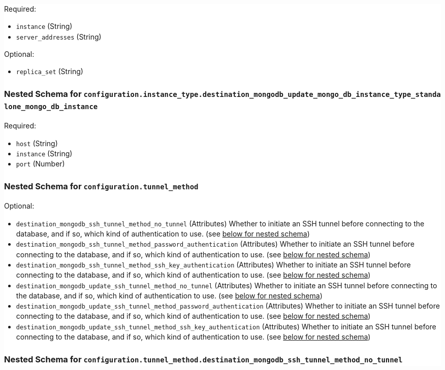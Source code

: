 Required:

- `instance` (String)
- `server_addresses` (String)

Optional:

- `replica_set` (String)


<a id="nestedatt--configuration--instance_type--destination_mongodb_update_mongo_db_instance_type_standalone_mongo_db_instance"></a>
### Nested Schema for `configuration.instance_type.destination_mongodb_update_mongo_db_instance_type_standalone_mongo_db_instance`

Required:

- `host` (String)
- `instance` (String)
- `port` (Number)



<a id="nestedatt--configuration--tunnel_method"></a>
### Nested Schema for `configuration.tunnel_method`

Optional:

- `destination_mongodb_ssh_tunnel_method_no_tunnel` (Attributes) Whether to initiate an SSH tunnel before connecting to the database, and if so, which kind of authentication to use. (see [below for nested schema](#nestedatt--configuration--tunnel_method--destination_mongodb_ssh_tunnel_method_no_tunnel))
- `destination_mongodb_ssh_tunnel_method_password_authentication` (Attributes) Whether to initiate an SSH tunnel before connecting to the database, and if so, which kind of authentication to use. (see [below for nested schema](#nestedatt--configuration--tunnel_method--destination_mongodb_ssh_tunnel_method_password_authentication))
- `destination_mongodb_ssh_tunnel_method_ssh_key_authentication` (Attributes) Whether to initiate an SSH tunnel before connecting to the database, and if so, which kind of authentication to use. (see [below for nested schema](#nestedatt--configuration--tunnel_method--destination_mongodb_ssh_tunnel_method_ssh_key_authentication))
- `destination_mongodb_update_ssh_tunnel_method_no_tunnel` (Attributes) Whether to initiate an SSH tunnel before connecting to the database, and if so, which kind of authentication to use. (see [below for nested schema](#nestedatt--configuration--tunnel_method--destination_mongodb_update_ssh_tunnel_method_no_tunnel))
- `destination_mongodb_update_ssh_tunnel_method_password_authentication` (Attributes) Whether to initiate an SSH tunnel before connecting to the database, and if so, which kind of authentication to use. (see [below for nested schema](#nestedatt--configuration--tunnel_method--destination_mongodb_update_ssh_tunnel_method_password_authentication))
- `destination_mongodb_update_ssh_tunnel_method_ssh_key_authentication` (Attributes) Whether to initiate an SSH tunnel before connecting to the database, and if so, which kind of authentication to use. (see [below for nested schema](#nestedatt--configuration--tunnel_method--destination_mongodb_update_ssh_tunnel_method_ssh_key_authentication))

<a id="nestedatt--configuration--tunnel_method--destination_mongodb_ssh_tunnel_method_no_tunnel"></a>
### Nested Schema for `configuration.tunnel_method.destination_mongodb_ssh_tunnel_method_no_tunnel`
